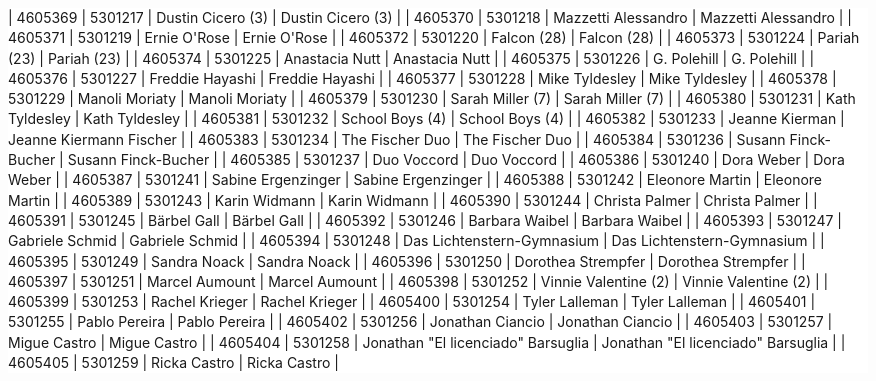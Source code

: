 | 4605369 | 5301217 | Dustin Cicero (3) | Dustin Cicero (3) |
| 4605370 | 5301218 | Mazzetti Alessandro | Mazzetti Alessandro |
| 4605371 | 5301219 | Ernie O'Rose | Ernie O'Rose |
| 4605372 | 5301220 | Falcon (28) | Falcon (28) |
| 4605373 | 5301224 | Pariah (23) | Pariah (23) |
| 4605374 | 5301225 | Anastacia Nutt | Anastacia Nutt |
| 4605375 | 5301226 | G. Polehill | G. Polehill |
| 4605376 | 5301227 | Freddie Hayashi | Freddie Hayashi |
| 4605377 | 5301228 | Mike Tyldesley | Mike Tyldesley |
| 4605378 | 5301229 | Manoli Moriaty | Manoli Moriaty |
| 4605379 | 5301230 | Sarah Miller (7) | Sarah Miller (7) |
| 4605380 | 5301231 | Kath Tyldesley | Kath Tyldesley |
| 4605381 | 5301232 | School Boys (4) | School Boys (4) |
| 4605382 | 5301233 | Jeanne Kierman | Jeanne Kiermann Fischer |
| 4605383 | 5301234 | The Fischer Duo | The Fischer Duo |
| 4605384 | 5301236 | Susann Finck-Bucher | Susann Finck-Bucher |
| 4605385 | 5301237 | Duo Voccord | Duo Voccord |
| 4605386 | 5301240 | Dora Weber | Dora Weber |
| 4605387 | 5301241 | Sabine Ergenzinger | Sabine Ergenzinger |
| 4605388 | 5301242 | Eleonore Martin | Eleonore Martin |
| 4605389 | 5301243 | Karin Widmann | Karin Widmann |
| 4605390 | 5301244 | Christa Palmer | Christa Palmer |
| 4605391 | 5301245 | Bärbel Gall | Bärbel Gall |
| 4605392 | 5301246 | Barbara Waibel | Barbara Waibel |
| 4605393 | 5301247 | Gabriele Schmid | Gabriele Schmid |
| 4605394 | 5301248 | Das Lichtenstern-Gymnasium | Das Lichtenstern-Gymnasium |
| 4605395 | 5301249 | Sandra Noack | Sandra Noack |
| 4605396 | 5301250 | Dorothea Strempfer | Dorothea Strempfer |
| 4605397 | 5301251 | Marcel Aumount | Marcel Aumount |
| 4605398 | 5301252 | Vinnie Valentine (2) | Vinnie Valentine (2) |
| 4605399 | 5301253 | Rachel Krieger | Rachel Krieger |
| 4605400 | 5301254 | Tyler Lalleman | Tyler Lalleman |
| 4605401 | 5301255 | Pablo Pereira | Pablo Pereira |
| 4605402 | 5301256 | Jonathan Ciancio | Jonathan Ciancio |
| 4605403 | 5301257 | Migue Castro | Migue Castro |
| 4605404 | 5301258 | Jonathan "El licenciado" Barsuglia | Jonathan "El licenciado" Barsuglia |
| 4605405 | 5301259 | Ricka Castro | Ricka Castro |
